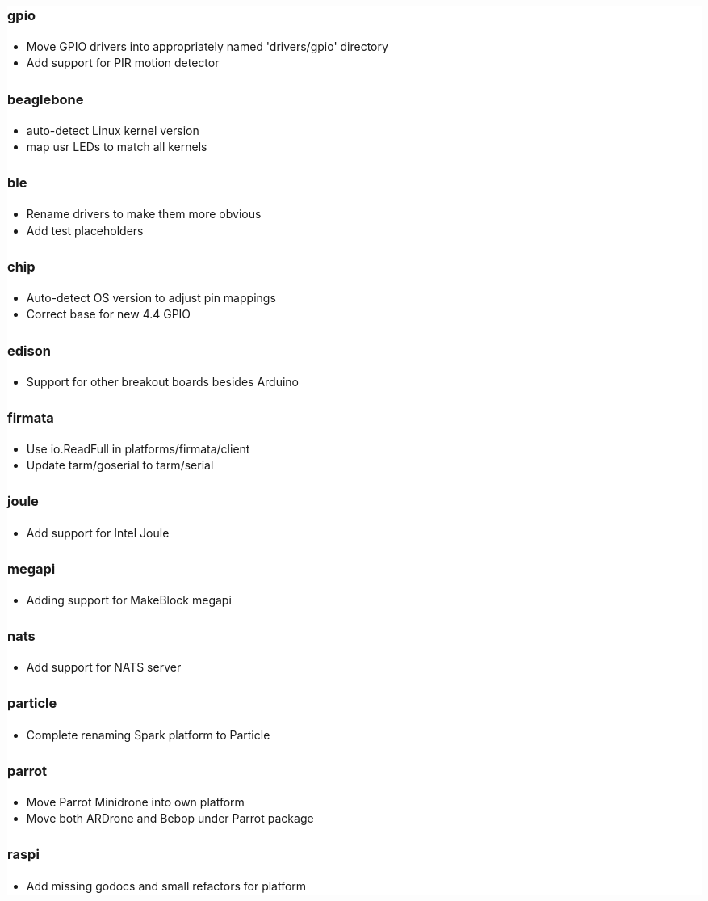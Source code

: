 ### gpio

* Move GPIO drivers into appropriately named 'drivers/gpio' directory
* Add support for PIR motion detector

### beaglebone

* auto-detect Linux kernel version
* map usr LEDs to match all kernels

### ble

* Rename drivers to make them more obvious
* Add test placeholders

### chip

* Auto-detect OS version to adjust pin mappings
* Correct base for new 4.4 GPIO

### edison

* Support for other breakout boards besides Arduino

### firmata

* Use io.ReadFull in platforms/firmata/client
* Update tarm/goserial to tarm/serial

### joule

* Add support for Intel Joule

### megapi

* Adding support for MakeBlock megapi

### nats

* Add support for NATS server

### particle

* Complete renaming Spark platform to Particle


### parrot
* Move Parrot Minidrone into own platform
* Move both ARDrone and Bebop under Parrot package

### raspi

* Add missing godocs and small refactors for platform
